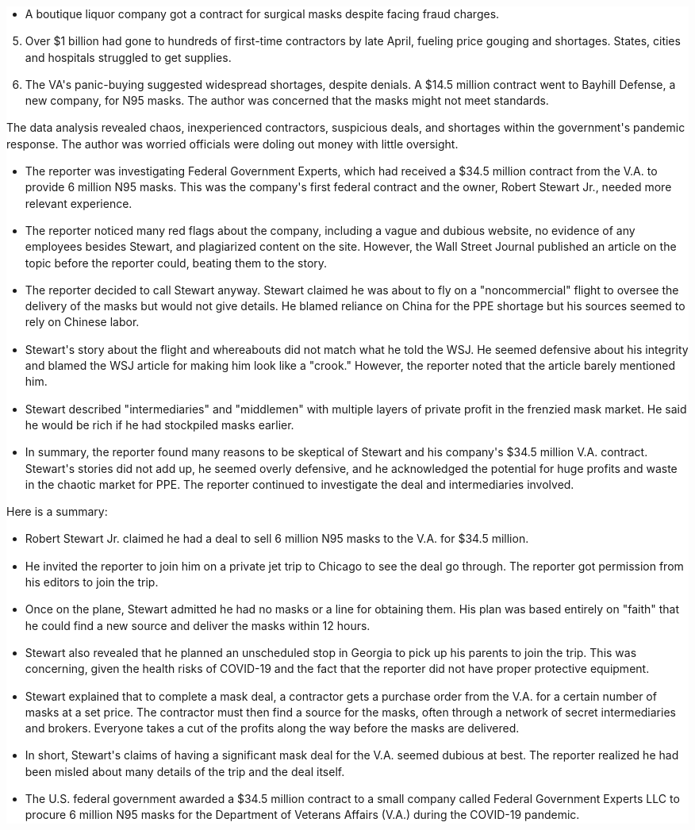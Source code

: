 - A boutique liquor company got a contract for surgical masks despite facing fraud charges.

5. Over $1 billion had gone to hundreds of first-time contractors by late April, fueling price gouging and shortages. States, cities and hospitals struggled to get supplies.

6. The VA's panic-buying suggested widespread shortages, despite denials. A $14.5 million contract went to Bayhill Defense, a new company, for N95 masks. The author was concerned that the masks might not meet standards.

The data analysis revealed chaos, inexperienced contractors, suspicious deals, and shortages within the government's pandemic response. The author was worried officials were doling out money with little oversight.

- The reporter was investigating Federal Government Experts, which had received a $34.5 million contract from the V.A. to provide 6 million N95 masks. This was the company's first federal contract and the owner, Robert Stewart Jr., needed more relevant experience.

- The reporter noticed many red flags about the company, including a vague and dubious website, no evidence of any employees besides Stewart, and plagiarized content on the site. However, the Wall Street Journal published an article on the topic before the reporter could, beating them to the story.

- The reporter decided to call Stewart anyway. Stewart claimed he was about to fly on a "noncommercial" flight to oversee the delivery of the masks but would not give details. He blamed reliance on China for the PPE shortage but his sources seemed to rely on Chinese labor.

- Stewart's story about the flight and whereabouts did not match what he told the WSJ. He seemed defensive about his integrity and blamed the WSJ article for making him look like a "crook." However, the reporter noted that the article barely mentioned him.

- Stewart described "intermediaries" and "middlemen" with multiple layers of private profit in the frenzied mask market. He said he would be rich if he had stockpiled masks earlier.

- In summary, the reporter found many reasons to be skeptical of Stewart and his company's $34.5 million V.A. contract. Stewart's stories did not add up, he seemed overly defensive, and he acknowledged the potential for huge profits and waste in the chaotic market for PPE. The reporter continued to investigate the deal and intermediaries involved.

Here is a summary:

- Robert Stewart Jr. claimed he had a deal to sell 6 million N95 masks to the V.A. for $34.5 million.
- He invited the reporter to join him on a private jet trip to Chicago to see the deal go through. The reporter got permission from his editors to join the trip.
- Once on the plane, Stewart admitted he had no masks or a line for obtaining them. His plan was based entirely on "faith" that he could find a new source and deliver the masks within 12 hours.
- Stewart also revealed that he planned an unscheduled stop in Georgia to pick up his parents to join the trip. This was concerning, given the health risks of COVID-19 and the fact that the reporter did not have proper protective equipment.
- Stewart explained that to complete a mask deal, a contractor gets a purchase order from the V.A. for a certain number of masks at a set price. The contractor must then find a source for the masks, often through a network of secret intermediaries and brokers. Everyone takes a cut of the profits along the way before the masks are delivered.
- In short, Stewart's claims of having a significant mask deal for the V.A. seemed dubious at best. The reporter realized he had been misled about many details of the trip and the deal itself.

- The U.S. federal government awarded a $34.5 million contract to a small company called Federal Government Experts LLC to procure 6 million N95 masks for the Department of Veterans Affairs (V.A.) during the COVID-19 pandemic.
